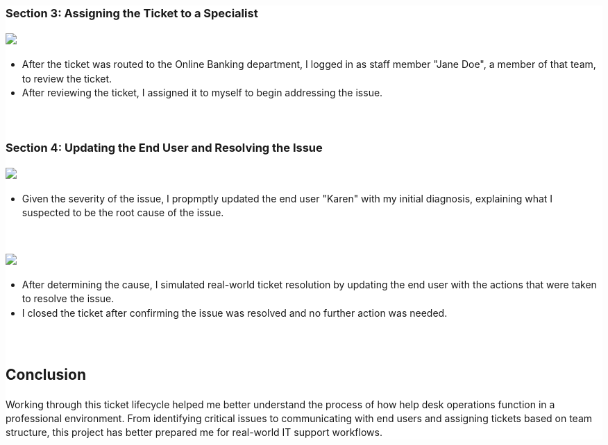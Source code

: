 <h3> Section 3: Assigning the Ticket to a Specialist </h3>
<p>
<img src="https://github.com/user-attachments/assets/2d8fbbd4-3c2b-47e4-a2bc-69c5cc211213" />
</p>
<p>

  - After the ticket was routed to the Online Banking department, I logged in as staff member "Jane Doe", a member of that team, to review the ticket.
  - After reviewing the ticket, I assigned it to myself to begin addressing the issue.

</p>
<br />

<h3> Section 4: Updating the End User and Resolving the Issue </h3>
<p>
<img src="https://github.com/user-attachments/assets/3b852f5c-fed1-49c8-b1ae-3cc9d1b4683f" width=800 />
</p>
<p>

  - Given the severity of the issue, I propmptly updated the end user "Karen" with my initial diagnosis, explaining what I suspected to be the root cause of the issue.

</p>
<br />

<p>
<img src="https://github.com/user-attachments/assets/baaf125c-6e5d-444f-830c-7ac44712f6e6" width=800/>
</p>
<p>

  - After determining the cause, I simulated real-world ticket resolution by updating the end user with the actions that were taken to resolve the issue.
  - I closed the ticket after confirming the issue was resolved and no further action was needed.

</p>
<br />

<h2>Conclusion</h2>

Working through this ticket lifecycle helped me better understand the process of how help desk operations function in a professional environment. From identifying critical issues to communicating with end users and assigning tickets based on team structure, this project has better prepared me for real-world IT support workflows.


